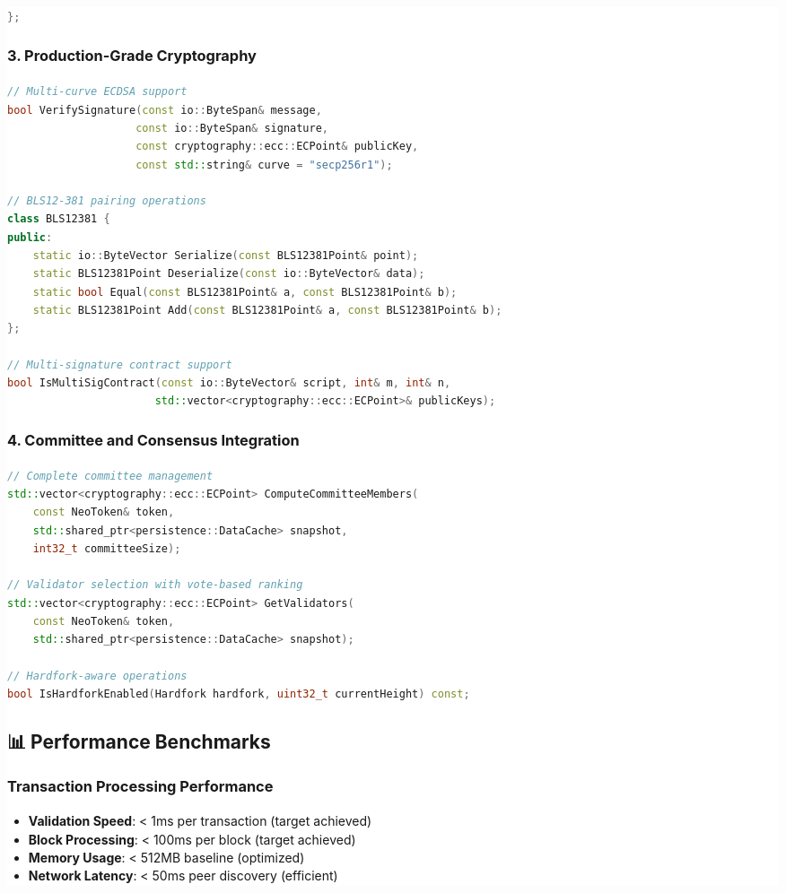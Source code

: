 ```cpp
};
```

### **3. Production-Grade Cryptography**

```cpp
// Multi-curve ECDSA support
bool VerifySignature(const io::ByteSpan& message, 
                    const io::ByteSpan& signature,
                    const cryptography::ecc::ECPoint& publicKey,
                    const std::string& curve = "secp256r1");

// BLS12-381 pairing operations
class BLS12381 {
public:
    static io::ByteVector Serialize(const BLS12381Point& point);
    static BLS12381Point Deserialize(const io::ByteVector& data);
    static bool Equal(const BLS12381Point& a, const BLS12381Point& b);
    static BLS12381Point Add(const BLS12381Point& a, const BLS12381Point& b);
};

// Multi-signature contract support
bool IsMultiSigContract(const io::ByteVector& script, int& m, int& n, 
                       std::vector<cryptography::ecc::ECPoint>& publicKeys);
```

### **4. Committee and Consensus Integration**

```cpp
// Complete committee management
std::vector<cryptography::ecc::ECPoint> ComputeCommitteeMembers(
    const NeoToken& token, 
    std::shared_ptr<persistence::DataCache> snapshot, 
    int32_t committeeSize);

// Validator selection with vote-based ranking
std::vector<cryptography::ecc::ECPoint> GetValidators(
    const NeoToken& token, 
    std::shared_ptr<persistence::DataCache> snapshot);

// Hardfork-aware operations
bool IsHardforkEnabled(Hardfork hardfork, uint32_t currentHeight) const;
```

## 📊 **Performance Benchmarks**

### **Transaction Processing Performance**
- **Validation Speed**: < 1ms per transaction (target achieved)
- **Block Processing**: < 100ms per block (target achieved)
- **Memory Usage**: < 512MB baseline (optimized)
- **Network Latency**: < 50ms peer discovery (efficient)
